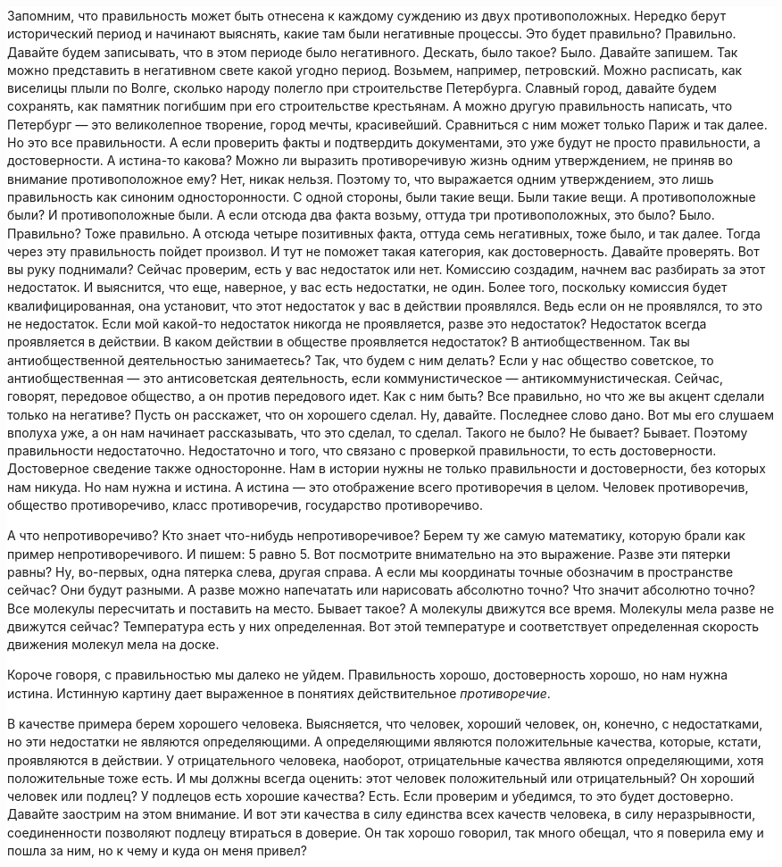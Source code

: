 Запомним, что правильность может быть отнесена к каждому суждению из двух противоположных. Нередко берут исторический период и начинают выяснять, какие там были негативные процессы. Это будет правильно? Правильно. Давайте будем записывать, что в этом периоде было негативного. Дескать, было такое? Было. Давайте запишем. Так можно представить в негативном свете какой угодно период. Возьмем, например, петровский. Можно расписать, как виселицы плыли по Волге, сколько народу полегло при строительстве Петербурга. Славный город, давайте будем сохранять, как памятник погибшим при его строительстве крестьянам. А можно другую правильность написать, что Петербург — это великолепное творение, город мечты, красивейший. Сравниться с ним может только Париж и так далее. Но это все правильности. А если проверить факты и подтвердить документами, это уже будут не просто правильности, а достоверности. А истина-то какова? Можно ли выразить противоречивую жизнь одним утверждением, не приняв во внимание противоположное ему? Нет, никак нельзя. Поэтому то, что выражается одним утверждением, это лишь правильность как синоним односторонности. С одной стороны, были такие вещи. Были такие вещи. А противоположные были? И противоположные были. А если отсюда два факта возьму, оттуда три противоположных, это было? Было. Правильно? Тоже правильно. А отсюда четыре позитивных факта, оттуда семь негативных, тоже было, и так далее. Тогда через эту правильность пойдет произвол. И тут не поможет такая категория, как достоверность. Давайте проверять. Вот вы руку поднимали? Сейчас проверим, есть у вас недостаток или нет. Комиссию создадим, начнем вас разбирать за этот недостаток. И выяснится, что еще, наверное, у вас есть недостатки, не один. Более того, поскольку комиссия будет квалифицированная, она установит, что этот недостаток у вас в действии проявлялся. Ведь если он не проявлялся, то это не недостаток. Если мой какой-то недостаток никогда не проявляется, разве это недостаток? Недостаток всегда проявляется в действии. В каком действии в обществе проявляется недостаток? В антиобщественном. Так вы антиобщественной деятельностью занимаетесь? Так, что будем с ним делать? Если у нас общество советское, то антиобщественная — это антисоветская деятельность, если коммунистическое — антикоммунистическая. Сейчас, говорят, передовое общество, а он против передового идет. Как с ним быть? Все правильно, но что же вы акцент сделали только на негативе? Пусть он расскажет, что он хорошего сделал. Ну, давайте. Последнее слово дано. Вот мы его слушаем вполуха уже, а он нам начинает рассказывать, что это сделал, то сделал. Такого не было? Не бывает? Бывает. Поэтому правильности недостаточно. Недостаточно и того, что связано с проверкой правильности, то есть достоверности. Достоверное сведение также односторонне. Нам в истории нужны не только правильности и достоверности, без которых нам никуда. Но нам нужна и истина. А истина — это отображение всего противоречия в целом. Человек противоречив, общество противоречиво, класс противоречив, государство противоречиво.

А что непротиворечиво? Кто знает что-нибудь непротиворечивое? Берем ту же самую математику, которую брали как пример непротиворечивого. И пишем: 5 равно 5. Вот посмотрите внимательно на это выражение. Разве эти пятерки равны? Ну, во-первых, одна пятерка слева, другая справа. А если мы координаты точные обозначим в пространстве сейчас? Они будут разными. А разве можно напечатать или нарисовать абсолютно точно? Что значит абсолютно точно? Все молекулы пересчитать и поставить на место. Бывает такое? А молекулы движутся все время. Молекулы мела разве не движутся сейчас? Температура есть у них определенная. Вот этой температуре и соответствует определенная скорость движения молекул мела на доске.

Короче говоря, с правильностью мы далеко не уйдем. Правильность хорошо, достоверность хорошо, но нам нужна истина. Истинную картину дает выраженное в понятиях действительное _противоречие_.

В качестве примера берем хорошего человека. Выясняется, что человек, хороший человек, он, конечно, с недостатками, но эти недостатки не являются определяющими. А определяющими являются положительные качества, которые, кстати, проявляются в действии. У отрицательного человека, наоборот, отрицательные качества являются определяющими, хотя положительные тоже есть. И мы должны всегда оценить: этот человек положительный или отрицательный? Он хороший человек или подлец? У подлецов есть хорошие качества? Есть. Если проверим и убедимся, то это будет достоверно. Давайте заострим на этом внимание. И вот эти качества в силу единства всех качеств человека, в силу неразрывности, соединенности позволяют подлецу втираться в доверие. Он так хорошо говорил, так много обещал, что я поверила ему и пошла за ним, но к чему и куда он меня привел?
